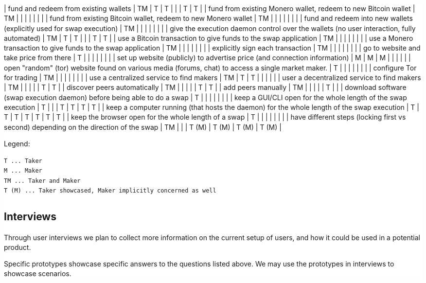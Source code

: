 |  fund and redeem from existing wallets | TM | T | T |  |  | T | T |
|  fund from existing Monero wallet, redeem to new Bitcoin wallet | TM |  |  |  |  |  |  |
|  fund from existing Bitcoin wallet, redeem to new Monero wallet | TM |  |  |  |  |  |  |
|  fund and redeem into new wallets (explicitly used for swap execution) | TM |  |  |  |  |  |  |
|  give the execution daemon control over the wallets (no user interaction, fully automated) | TM | T | T |  |  | T | T |
|  use a Bitcoin transaction to give funds to the swap application | TM |  |  |  |  |  |  |
|  use a Monero transaction to give funds to the swap application | TM |  |  |  |  |  |  |
|  explicitly sign each transaction | TM |  |  |  |  |  |  |
|  go to website and take price from there | T |  |  |  |  |  |  |
|  set up website (publicly) to advertise price (and connection information) | M | M | M |  |  |  |  |
|  open "random" (tor) website found on various media (forums, chat) to access a single market maker. | T |  |  |  |  |  |  |
|  configure Tor for trading | TM |  |  |  |  |  |  |
|  use a centralized service to find makers | TM | T | T |  |  |  |  |
|  user a decentralized service to find makers | TM |  |  |  |  | T | T |
|  discover peers automatically | TM |  |  |  |  | T | T |
|  add peers manually | TM |  |  |  |  | T |  |
|  download software (swap execution daemon) before being able to do a swap | T |  |  |  |  |  |  |
|  keep a GUI/CLI open for the whole length of the swap execution | T |  |  | T | T | T | T |
|  keep a computer running (that hosts the daemon) for the whole length of the swap execution | T | T | T | T | T | T | T |
|  keep the browser open for the whole length of a swap | T |  |  |  |  |  |  |
|  have different steps (locking first vs second) depending on the direction of the swap | TM |  |  | T (M) | T (M) | T (M) | T (M) |


Legend:

```
T ... Taker
M ... Maker
TM ... Taker and Maker
T (M) ... Taker showcased, Maker implicitly concerned as well
```

## Interviews

Through user interviews we plan to collect more information on the current setup of users, and how it could be used in a potential product.

Specific prototypes showcase specific answers to the questions listed above. We may use the prototypes in interviews to showcase scenarios.
